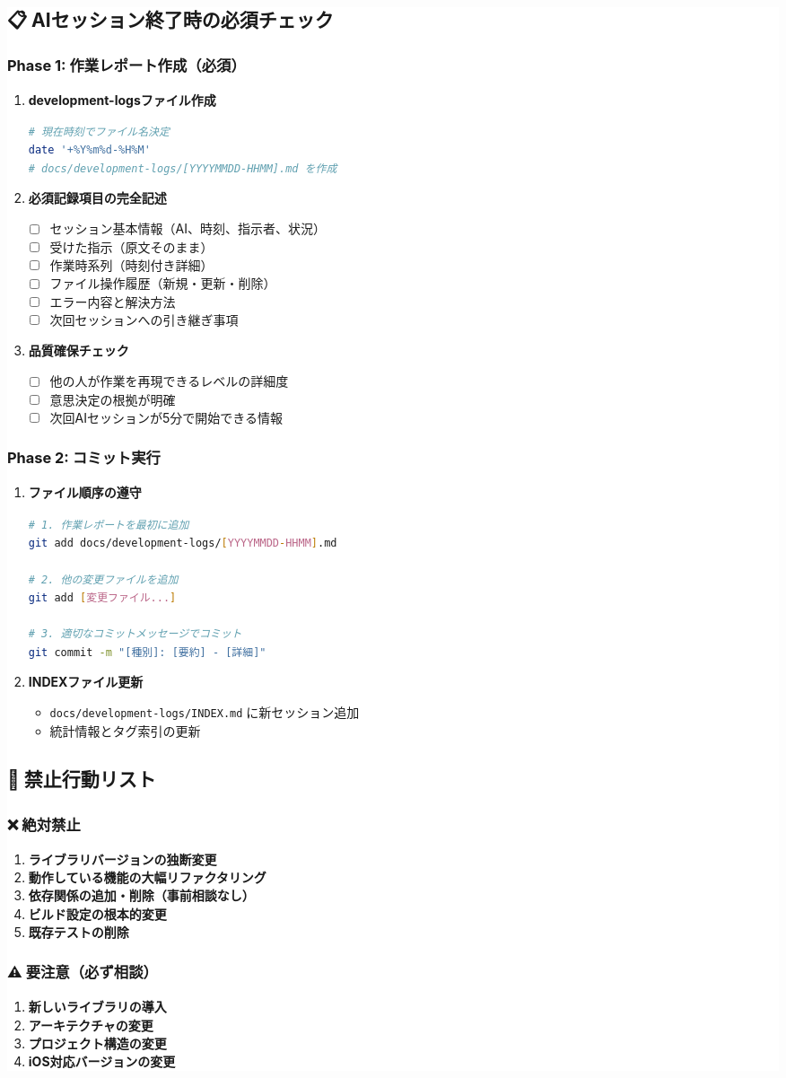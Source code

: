 ## 📋 AIセッション終了時の必須チェック

### Phase 1: 作業レポート作成（必須）
1. **development-logsファイル作成**
   ```bash
   # 現在時刻でファイル名決定
   date '+%Y%m%d-%H%M'
   # docs/development-logs/[YYYYMMDD-HHMM].md を作成
   ```

2. **必須記録項目の完全記述**
   - [ ] セッション基本情報（AI、時刻、指示者、状況）
   - [ ] 受けた指示（原文そのまま）
   - [ ] 作業時系列（時刻付き詳細）
   - [ ] ファイル操作履歴（新規・更新・削除）
   - [ ] エラー内容と解決方法
   - [ ] 次回セッションへの引き継ぎ事項

3. **品質確保チェック**
   - [ ] 他の人が作業を再現できるレベルの詳細度
   - [ ] 意思決定の根拠が明確
   - [ ] 次回AIセッションが5分で開始できる情報

### Phase 2: コミット実行
1. **ファイル順序の遵守**
   ```bash
   # 1. 作業レポートを最初に追加
   git add docs/development-logs/[YYYYMMDD-HHMM].md
   
   # 2. 他の変更ファイルを追加
   git add [変更ファイル...]
   
   # 3. 適切なコミットメッセージでコミット
   git commit -m "[種別]: [要約] - [詳細]"
   ```

2. **INDEXファイル更新**
   - `docs/development-logs/INDEX.md` に新セッション追加
   - 統計情報とタグ索引の更新

## 🚫 禁止行動リスト

### ❌ **絶対禁止**
1. **ライブラリバージョンの独断変更**
2. **動作している機能の大幅リファクタリング**
3. **依存関係の追加・削除（事前相談なし）**
4. **ビルド設定の根本的変更**
5. **既存テストの削除**

### ⚠️ **要注意（必ず相談）**
1. **新しいライブラリの導入**
2. **アーキテクチャの変更**
3. **プロジェクト構造の変更**
4. **iOS対応バージョンの変更**
